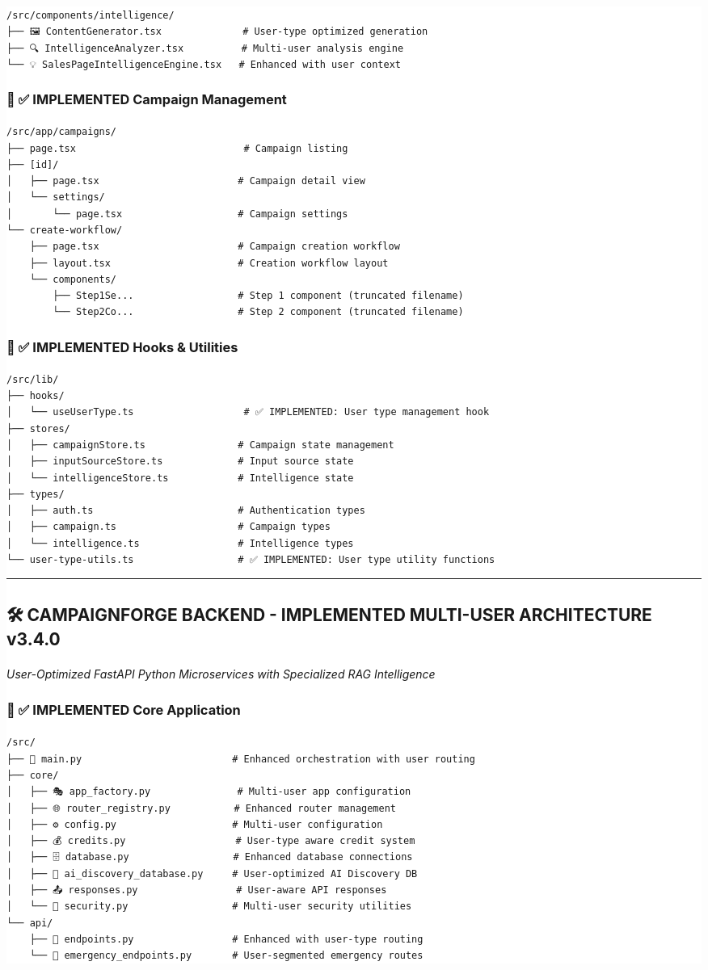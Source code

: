 ```
/src/components/intelligence/
├── 🖼️ ContentGenerator.tsx              # User-type optimized generation
├── 🔍 IntelligenceAnalyzer.tsx          # Multi-user analysis engine
└── 💡 SalesPageIntelligenceEngine.tsx   # Enhanced with user context
```

### **🎯 ✅ IMPLEMENTED Campaign Management**

```
/src/app/campaigns/
├── page.tsx                             # Campaign listing
├── [id]/
│   ├── page.tsx                        # Campaign detail view
│   └── settings/
│       └── page.tsx                    # Campaign settings
└── create-workflow/
    ├── page.tsx                        # Campaign creation workflow
    ├── layout.tsx                      # Creation workflow layout
    └── components/
        ├── Step1Se...                  # Step 1 component (truncated filename)
        └── Step2Co...                  # Step 2 component (truncated filename)
```

### **🎣 ✅ IMPLEMENTED Hooks & Utilities**

```
/src/lib/
├── hooks/
│   └── useUserType.ts                   # ✅ IMPLEMENTED: User type management hook
├── stores/
│   ├── campaignStore.ts                # Campaign state management
│   ├── inputSourceStore.ts             # Input source state
│   └── intelligenceStore.ts            # Intelligence state
├── types/
│   ├── auth.ts                         # Authentication types
│   ├── campaign.ts                     # Campaign types
│   └── intelligence.ts                 # Intelligence types
└── user-type-utils.ts                  # ✅ IMPLEMENTED: User type utility functions
```

---

## 🛠️ **CAMPAIGNFORGE BACKEND - IMPLEMENTED MULTI-USER ARCHITECTURE v3.4.0**

*User-Optimized FastAPI Python Microservices with Specialized RAG Intelligence*

### **🔧 ✅ IMPLEMENTED Core Application**

```
/src/
├── 🚀 main.py                          # Enhanced orchestration with user routing
├── core/
│   ├── 🎭 app_factory.py               # Multi-user app configuration
│   ├── 🌐 router_registry.py           # Enhanced router management
│   ├── ⚙️ config.py                    # Multi-user configuration
│   ├── 💰 credits.py                   # User-type aware credit system
│   ├── 🗄️ database.py                  # Enhanced database connections
│   ├── 🤖 ai_discovery_database.py     # User-optimized AI Discovery DB
│   ├── 📤 responses.py                 # User-aware API responses
│   └── 🔐 security.py                  # Multi-user security utilities
└── api/
    ├── 🎯 endpoints.py                 # Enhanced with user-type routing
    └── 🚨 emergency_endpoints.py       # User-segmented emergency routes
```